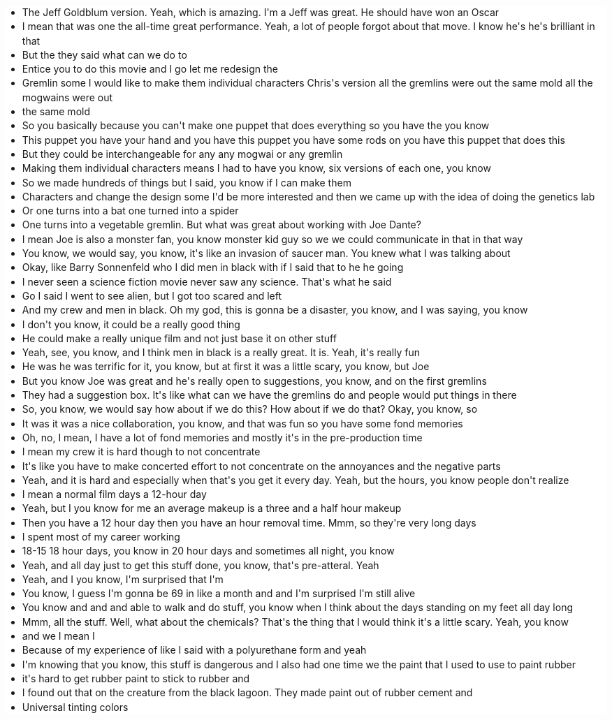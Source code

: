 *  The Jeff Goldblum version. Yeah, which is amazing. I'm a Jeff was great. He should have won an Oscar
*  I mean that was one the all-time great performance. Yeah, a lot of people forgot about that move. I know he's he's brilliant in that
*  But the they said what can we do to
*  Entice you to do this movie and I go let me redesign the
*  Gremlin some I would like to make them individual characters Chris's version all the gremlins were out the same mold all the mogwains were out
*  the same mold
*  So you basically because you can't make one puppet that does everything so you have the you know
*  This puppet you have your hand and you have this puppet you have some rods on you have this puppet that does this
*  But they could be interchangeable for any any mogwai or any gremlin
*  Making them individual characters means I had to have you know, six versions of each one, you know
*  So we made hundreds of things but I said, you know if I can make them
*  Characters and change the design some I'd be more interested and then we came up with the idea of doing the genetics lab
*  Or one turns into a bat one turned into a spider
*  One turns into a vegetable gremlin. But what was great about working with Joe Dante?
*  I mean Joe is also a monster fan, you know monster kid guy so we we could communicate in that in that way
*  You know, we would say, you know, it's like an invasion of saucer man. You knew what I was talking about
*  Okay, like Barry Sonnenfeld who I did men in black with if I said that to he he going
*  I never seen a science fiction movie never saw any science. That's what he said
*  Go I said I went to see alien, but I got too scared and left
*  And my crew and men in black. Oh my god, this is gonna be a disaster, you know, and I was saying, you know
*  I don't you know, it could be a really good thing
*  He could make a really unique film and not just base it on other stuff
*  Yeah, see, you know, and I think men in black is a really great. It is. Yeah, it's really fun
*  He was he was terrific for it, you know, but at first it was a little scary, you know, but Joe
*  But you know Joe was great and he's really open to suggestions, you know, and on the first gremlins
*  They had a suggestion box. It's like what can we have the gremlins do and people would put things in there
*  So, you know, we would say how about if we do this? How about if we do that? Okay, you know, so
*  It was it was a nice collaboration, you know, and that was fun so you have some fond memories
*  Oh, no, I mean, I have a lot of fond memories and mostly it's in the pre-production time
*  I mean my crew it is hard though to not concentrate
*  It's like you have to make concerted effort to not concentrate on the annoyances and the negative parts
*  Yeah, and it is hard and especially when that's you get it every day. Yeah, but the hours, you know people don't realize
*  I mean a normal film days a 12-hour day
*  Yeah, but I you know for me an average makeup is a three and a half hour makeup
*  Then you have a 12 hour day then you have an hour removal time. Mmm, so they're very long days
*  I spent most of my career working
*  18-15 18 hour days, you know in 20 hour days and sometimes all night, you know
*  Yeah, and all day just to get this stuff done, you know, that's pre-atteral. Yeah
*  Yeah, and I you know, I'm surprised that I'm
*  You know, I guess I'm gonna be 69 in like a month and and I'm surprised I'm still alive
*  You know and and and able to walk and do stuff, you know when I think about the days standing on my feet all day long
*  Mmm, all the stuff. Well, what about the chemicals? That's the thing that I would think it's a little scary. Yeah, you know
*  and we I mean I
*  Because of my experience of like I said with a polyurethane form and yeah
*  I'm knowing that you know, this stuff is dangerous and I also had one time we the paint that I used to use to paint rubber
*  it's hard to get rubber paint to stick to rubber and
*  I found out that on the creature from the black lagoon. They made paint out of rubber cement and
*  Universal tinting colors